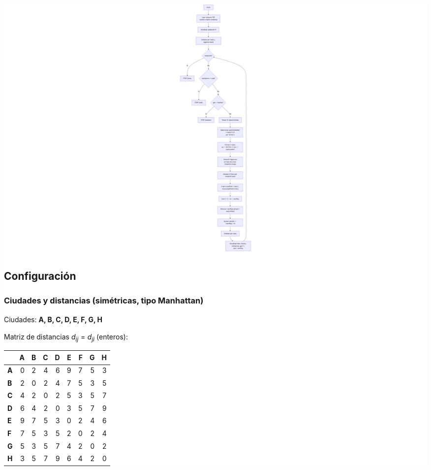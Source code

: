 ![Diagrama de flujo](../images/workflow.png)

## Configuración

### Ciudades y distancias (simétricas, tipo Manhattan)

Ciudades: **A, B, C, D, E, F, G, H**

Matriz de distancias $d_{ij}=d_{ji}$ (enteros):

|       |  A |  B |  C |  D |  E |  F |  G |  H |
| ----- | -: | -: | -: | -: | -: | -: | -: | -: |
| **A** |  0 |  2 |  4 |  6 |  9 |  7 |  5 |  3 |
| **B** |  2 |  0 |  2 |  4 |  7 |  5 |  3 |  5 |
| **C** |  4 |  2 |  0 |  2 |  5 |  3 |  5 |  7 |
| **D** |  6 |  4 |  2 |  0 |  3 |  5 |  7 |  9 |
| **E** |  9 |  7 |  5 |  3 |  0 |  2 |  4 |  6 |
| **F** |  7 |  5 |  3 |  5 |  2 |  0 |  2 |  4 |
| **G** |  5 |  3 |  5 |  7 |  4 |  2 |  0 |  2 |
| **H** |  3 |  5 |  7 |  9 |  6 |  4 |  2 |  0 |
